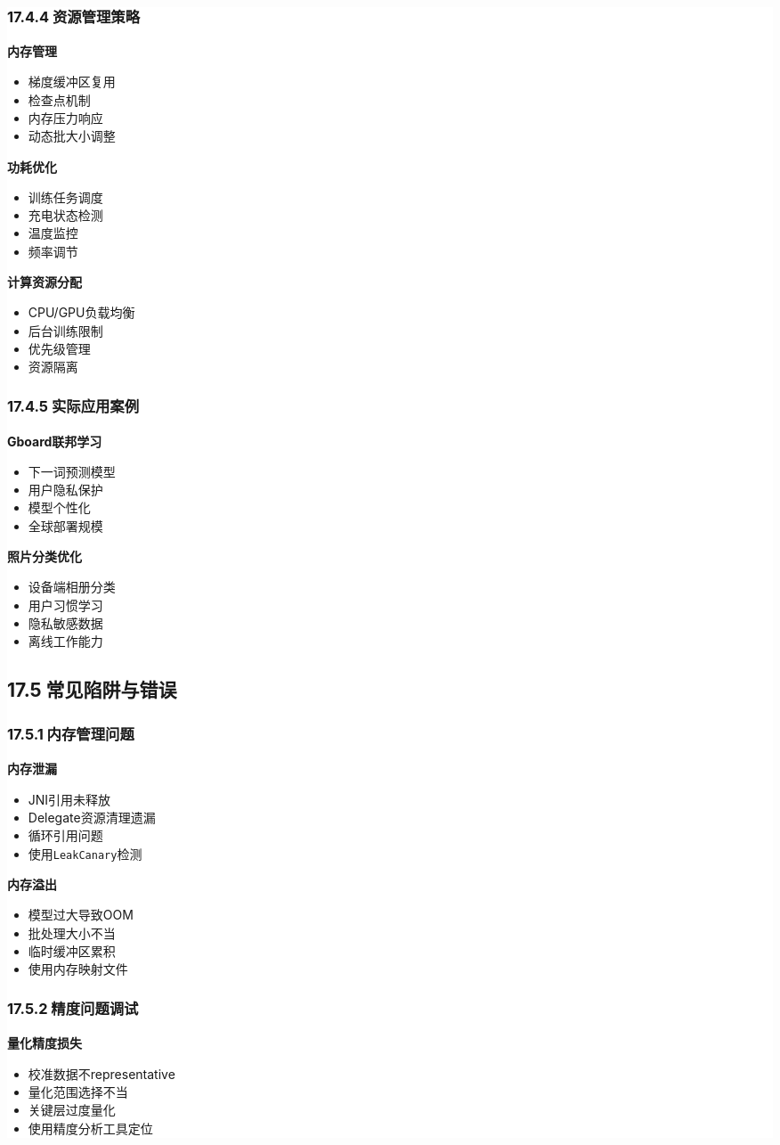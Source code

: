 ### 17.4.4 资源管理策略

**内存管理**
- 梯度缓冲区复用
- 检查点机制
- 内存压力响应
- 动态批大小调整

**功耗优化**
- 训练任务调度
- 充电状态检测
- 温度监控
- 频率调节

**计算资源分配**
- CPU/GPU负载均衡
- 后台训练限制
- 优先级管理
- 资源隔离

### 17.4.5 实际应用案例

**Gboard联邦学习**
- 下一词预测模型
- 用户隐私保护
- 模型个性化
- 全球部署规模

**照片分类优化**
- 设备端相册分类
- 用户习惯学习
- 隐私敏感数据
- 离线工作能力

## 17.5 常见陷阱与错误

### 17.5.1 内存管理问题

**内存泄漏**
- JNI引用未释放
- Delegate资源清理遗漏
- 循环引用问题
- 使用`LeakCanary`检测

**内存溢出**
- 模型过大导致OOM
- 批处理大小不当
- 临时缓冲区累积
- 使用内存映射文件

### 17.5.2 精度问题调试

**量化精度损失**
- 校准数据不representative
- 量化范围选择不当
- 关键层过度量化
- 使用精度分析工具定位
